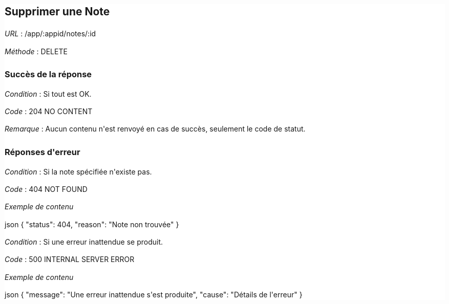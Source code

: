 ## Supprimer une Note

_URL_ : /app/:appid/notes/:id

_Méthode_ : DELETE

### Succès de la réponse

_Condition_ : Si tout est OK.

_Code_ : 204 NO CONTENT

_Remarque_ : Aucun contenu n'est renvoyé en cas de succès, seulement le code de statut.

### Réponses d'erreur

_Condition_ : Si la note spécifiée n'existe pas.

_Code_ : 404 NOT FOUND

_Exemple de contenu_

json
{
"status": 404,
"reason": "Note non trouvée"
}

_Condition_ : Si une erreur inattendue se produit.

_Code_ : 500 INTERNAL SERVER ERROR

_Exemple de contenu_

json
{
"message": "Une erreur inattendue s'est produite",
"cause": "Détails de l'erreur"
}
